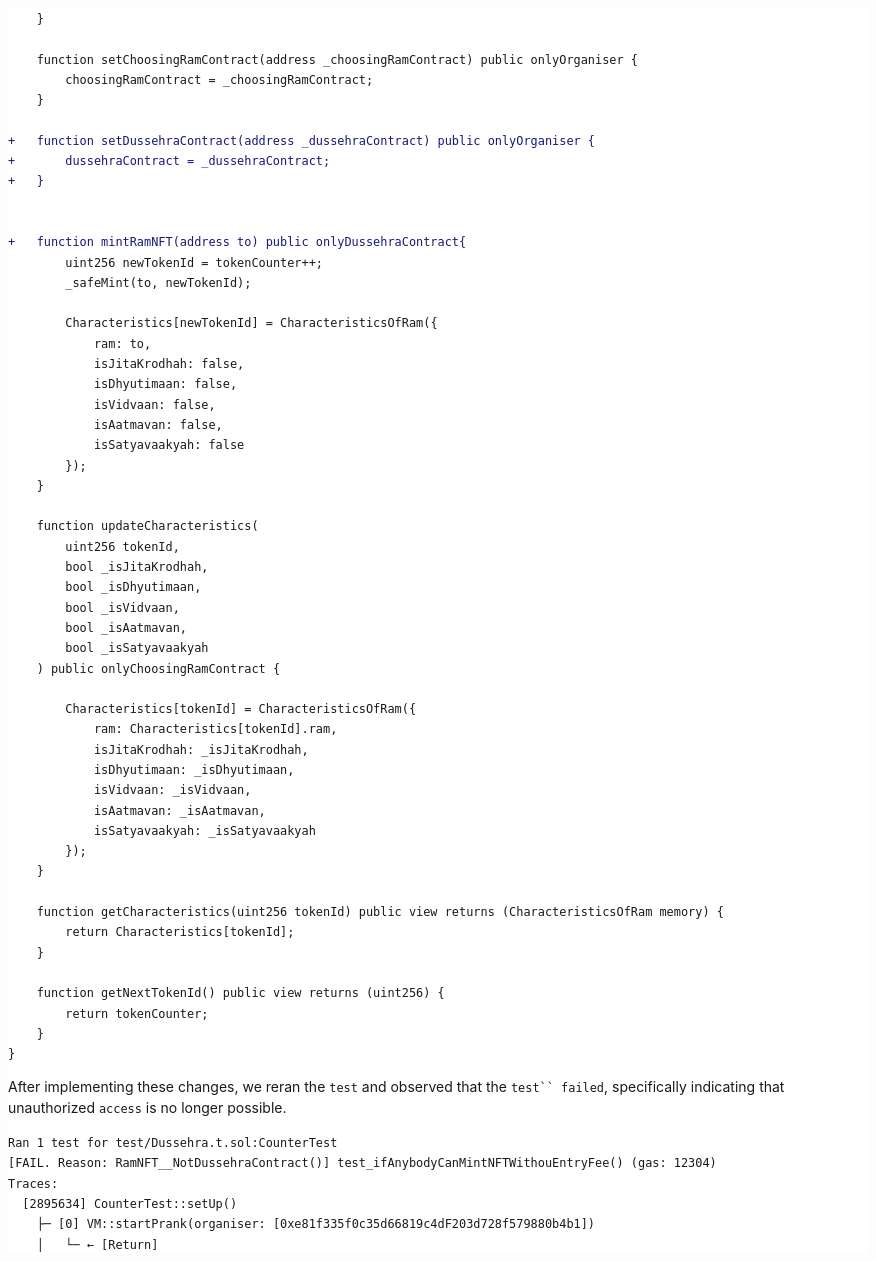 ```diff
    }

    function setChoosingRamContract(address _choosingRamContract) public onlyOrganiser {
        choosingRamContract = _choosingRamContract;
    }

+   function setDussehraContract(address _dussehraContract) public onlyOrganiser {
+       dussehraContract = _dussehraContract;
+   }


+   function mintRamNFT(address to) public onlyDussehraContract{
        uint256 newTokenId = tokenCounter++;
        _safeMint(to, newTokenId);

        Characteristics[newTokenId] = CharacteristicsOfRam({
            ram: to,
            isJitaKrodhah: false,
            isDhyutimaan: false,
            isVidvaan: false,
            isAatmavan: false,
            isSatyavaakyah: false
        });
    }

    function updateCharacteristics(
        uint256 tokenId,
        bool _isJitaKrodhah,
        bool _isDhyutimaan,
        bool _isVidvaan,
        bool _isAatmavan,
        bool _isSatyavaakyah
    ) public onlyChoosingRamContract {

        Characteristics[tokenId] = CharacteristicsOfRam({
            ram: Characteristics[tokenId].ram,
            isJitaKrodhah: _isJitaKrodhah,
            isDhyutimaan: _isDhyutimaan,
            isVidvaan: _isVidvaan,
            isAatmavan: _isAatmavan,
            isSatyavaakyah: _isSatyavaakyah
        });
    }

    function getCharacteristics(uint256 tokenId) public view returns (CharacteristicsOfRam memory) {
        return Characteristics[tokenId];
    }
    
    function getNextTokenId() public view returns (uint256) {
        return tokenCounter;
    }
}
```
After implementing these changes, we reran the `test` and observed that the `test`` failed`, specifically indicating that unauthorized `access` is no longer possible. 
```
Ran 1 test for test/Dussehra.t.sol:CounterTest
[FAIL. Reason: RamNFT__NotDussehraContract()] test_ifAnybodyCanMintNFTWithouEntryFee() (gas: 12304)
Traces:
  [2895634] CounterTest::setUp()
    ├─ [0] VM::startPrank(organiser: [0xe81f335f0c35d66819c4dF203d728f579880b4b1])
    │   └─ ← [Return] 
```